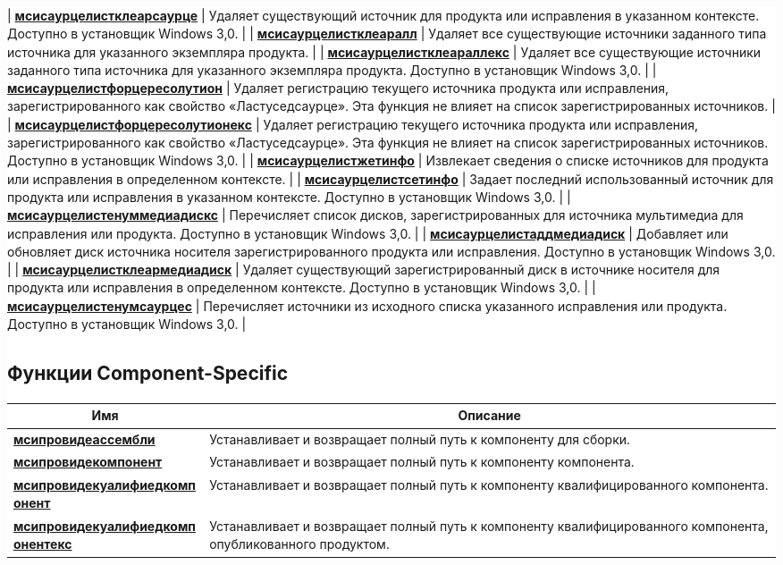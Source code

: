 | [**мсисаурцелистклеарсаурце**](/windows/desktop/api/Msi/nf-msi-msisourcelistclearsourcea)             | Удаляет существующий источник для продукта или исправления в указанном контексте. Доступно в установщик Windows 3,0.                                                                                                               |
| [**мсисаурцелистклеаралл**](/windows/desktop/api/Msi/nf-msi-msisourcelistclearalla)                   | Удаляет все существующие источники заданного типа источника для указанного экземпляра продукта.                                                                                                                                 |
| [**мсисаурцелистклеараллекс**](/windows/desktop/api/Msi/nf-msi-msisourcelistclearallexa)               | Удаляет все существующие источники заданного типа источника для указанного экземпляра продукта. Доступно в установщик Windows 3,0.                                                                                            |
| [**мсисаурцелистфорцересолутион**](/windows/desktop/api/Msi/nf-msi-msisourcelistforceresolutiona)     | Удаляет регистрацию текущего источника продукта или исправления, зарегистрированного как свойство «Ластуседсаурце». Эта функция не влияет на список зарегистрированных источников.                                      |
| [**мсисаурцелистфорцересолутионекс**](/windows/desktop/api/Msi/nf-msi-msisourcelistforceresolutionexa) | Удаляет регистрацию текущего источника продукта или исправления, зарегистрированного как свойство «Ластуседсаурце». Эта функция не влияет на список зарегистрированных источников. Доступно в установщик Windows 3,0. |
| [**мсисаурцелистжетинфо**](/windows/desktop/api/Msi/nf-msi-msisourcelistgetinfoa)                     | Извлекает сведения о списке источников для продукта или исправления в определенном контексте.                                                                                                                                    |
| [**мсисаурцелистсетинфо**](/windows/desktop/api/Msi/nf-msi-msisourcelistsetinfoa)                     | Задает последний использованный источник для продукта или исправления в указанном контексте. Доступно в установщик Windows 3,0.                                                                                                       |
| [**мсисаурцелистенуммедиадискс**](/windows/desktop/api/Msi/nf-msi-msisourcelistenummediadisksa)       | Перечисляет список дисков, зарегистрированных для источника мультимедиа для исправления или продукта. Доступно в установщик Windows 3,0.                                                                                                    |
| [**мсисаурцелистаддмедиадиск**](/windows/desktop/api/Msi/nf-msi-msisourcelistaddmediadiska)           | Добавляет или обновляет диск источника носителя зарегистрированного продукта или исправления. Доступно в установщик Windows 3,0.                                                                                                            |
| [**мсисаурцелистклеармедиадиск**](/windows/desktop/api/Msi/nf-msi-msisourcelistclearmediadiska)      | Удаляет существующий зарегистрированный диск в источнике носителя для продукта или исправления в определенном контексте. Доступно в установщик Windows 3,0.                                                                                |
| [**мсисаурцелистенумсаурцес**](/windows/desktop/api/Msi/nf-msi-msisourcelistenumsourcesa)             | Перечисляет источники из исходного списка указанного исправления или продукта. Доступно в установщик Windows 3,0.                                                                                                              |



 

## <a name="component-specific-functions"></a>Функции Component-Specific



| Имя                                                                     | Описание                                                                                                                                                                                                                   |
|--------------------------------------------------------------------------|-------------------------------------------------------------------------------------------------------------------------------------------------------------------------------------------------------------------------------|
| [**мсипровидеассембли**](/windows/desktop/api/Msi/nf-msi-msiprovideassemblya)                         | Устанавливает и возвращает полный путь к компоненту для сборки.                                                                                                                                                                 |
| [**мсипровидекомпонент**](/windows/desktop/api/Msi/nf-msi-msiprovidecomponenta)                       | Устанавливает и возвращает полный путь к компоненту компонента.                                                                                                                                                                  |
| [**мсипровидекуалифиедкомпонент**](/windows/desktop/api/Msi/nf-msi-msiprovidequalifiedcomponenta)     | Устанавливает и возвращает полный путь к компоненту квалифицированного компонента.                                                                                                                                                        |
| [**мсипровидекуалифиедкомпонентекс**](/windows/desktop/api/Msi/nf-msi-msiprovidequalifiedcomponentexa) | Устанавливает и возвращает полный путь к компоненту квалифицированного компонента, опубликованного продуктом.                                                                                                                         |